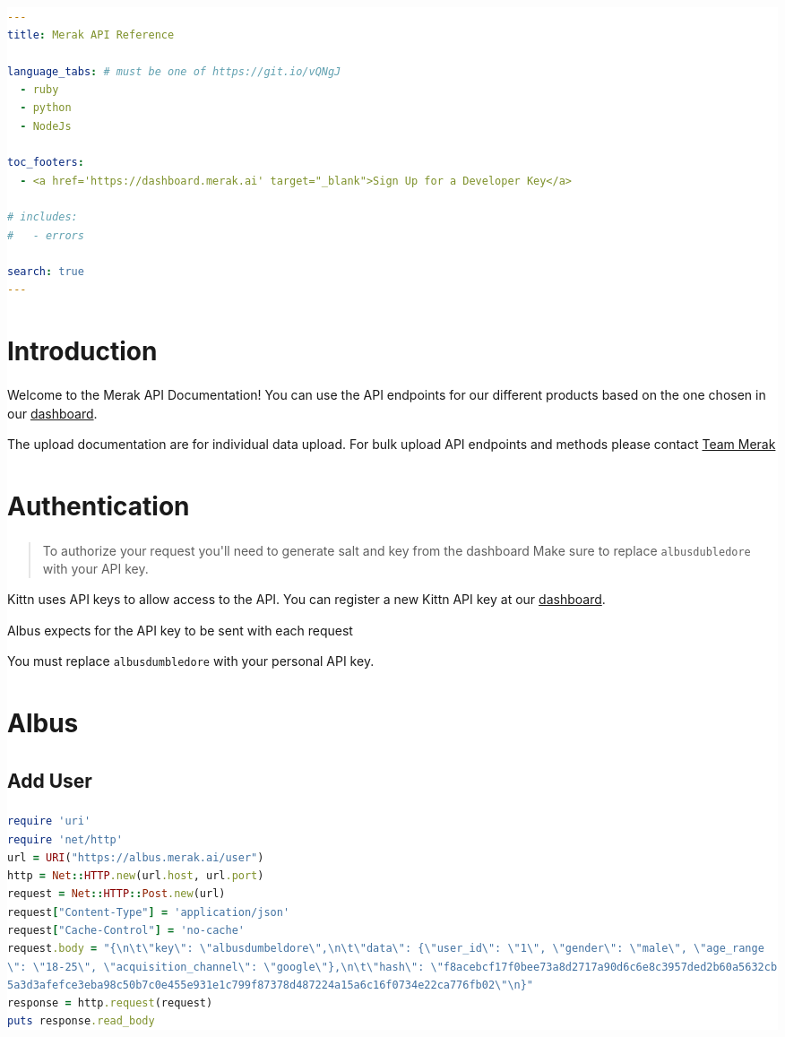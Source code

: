 ```yaml
---
title: Merak API Reference

language_tabs: # must be one of https://git.io/vQNgJ
  - ruby
  - python
  - NodeJs

toc_footers:
  - <a href='https://dashboard.merak.ai' target="_blank">Sign Up for a Developer Key</a>

# includes:
#   - errors

search: true
---
```


# Introduction

Welcome to the Merak API Documentation! You can use the API endpoints for our different products based on the one chosen in our [dashboard](https://dashboard.merak.ai).

The upload documentation are for individual data upload. For bulk upload API endpoints and methods please contact [Team Merak](mailto:abhinava@merak.ai?Subject=Bulk%20Upload%20API)

# Authentication

> To authorize your request you'll need to generate salt and key from the dashboard
> Make sure to replace `albusdubledore` with your API key.

Kittn uses API keys to allow access to the API. You can register a new Kittn API key at our [dashboard](https://dashboard.merak.ai).

Albus expects for the API key to be sent with each request

<aside class="notice">
You must replace <code>albusdumbledore</code> with your personal API key.
</aside>

# Albus

## Add User

```ruby
require 'uri'
require 'net/http'
url = URI("https://albus.merak.ai/user")
http = Net::HTTP.new(url.host, url.port)
request = Net::HTTP::Post.new(url)
request["Content-Type"] = 'application/json'
request["Cache-Control"] = 'no-cache'
request.body = "{\n\t\"key\": \"albusdumbeldore\",\n\t\"data\": {\"user_id\": \"1\", \"gender\": \"male\", \"age_range\": \"18-25\", \"acquisition_channel\": \"google\"},\n\t\"hash\": \"f8acebcf17f0bee73a8d2717a90d6c6e8c3957ded2b60a5632cb5a3d3afefce3eba98c50b7c0e455e931e1c799f87378d487224a15a6c16f0734e22ca776fb02\"\n}"
response = http.request(request)
puts response.read_body
```
